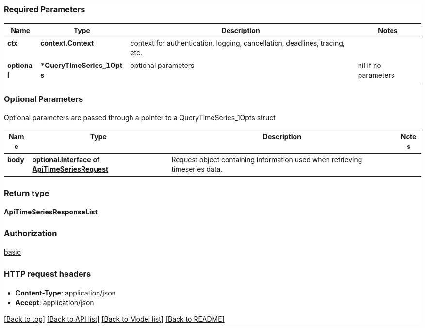 ### Required Parameters

Name | Type | Description  | Notes
------------- | ------------- | ------------- | -------------
 **ctx** | **context.Context** | context for authentication, logging, cancellation, deadlines, tracing, etc.
 **optional** | ***QueryTimeSeries_1Opts** | optional parameters | nil if no parameters

### Optional Parameters
Optional parameters are passed through a pointer to a QueryTimeSeries_1Opts struct

Name | Type | Description  | Notes
------------- | ------------- | ------------- | -------------
 **body** | [**optional.Interface of ApiTimeSeriesRequest**](ApiTimeSeriesRequest.md)| Request object containing information used when retrieving timeseries data. | 

### Return type

[**ApiTimeSeriesResponseList**](ApiTimeSeriesResponseList.md)

### Authorization

[basic](../README.md#basic)

### HTTP request headers

 - **Content-Type**: application/json
 - **Accept**: application/json

[[Back to top]](#) [[Back to API list]](../README.md#documentation-for-api-endpoints) [[Back to Model list]](../README.md#documentation-for-models) [[Back to README]](../README.md)

